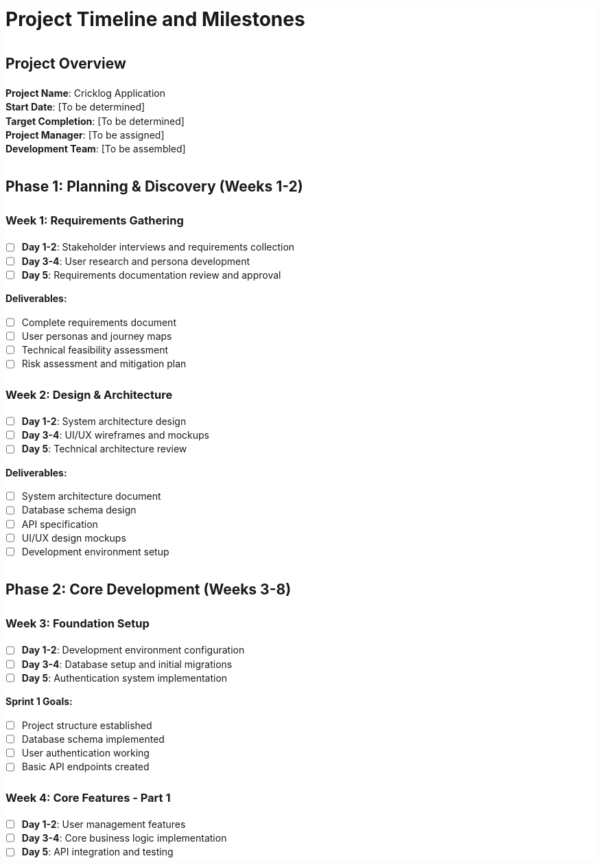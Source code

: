 # Project Timeline and Milestones

## Project Overview
**Project Name**: Cricklog Application  
**Start Date**: [To be determined]  
**Target Completion**: [To be determined]  
**Project Manager**: [To be assigned]  
**Development Team**: [To be assembled]

## Phase 1: Planning & Discovery (Weeks 1-2)

### Week 1: Requirements Gathering
- [ ] **Day 1-2**: Stakeholder interviews and requirements collection
- [ ] **Day 3-4**: User research and persona development
- [ ] **Day 5**: Requirements documentation review and approval

**Deliverables:**
- [ ] Complete requirements document
- [ ] User personas and journey maps
- [ ] Technical feasibility assessment
- [ ] Risk assessment and mitigation plan

### Week 2: Design & Architecture
- [ ] **Day 1-2**: System architecture design
- [ ] **Day 3-4**: UI/UX wireframes and mockups
- [ ] **Day 5**: Technical architecture review

**Deliverables:**
- [ ] System architecture document
- [ ] Database schema design
- [ ] API specification
- [ ] UI/UX design mockups
- [ ] Development environment setup

## Phase 2: Core Development (Weeks 3-8)

### Week 3: Foundation Setup
- [ ] **Day 1-2**: Development environment configuration
- [ ] **Day 3-4**: Database setup and initial migrations
- [ ] **Day 5**: Authentication system implementation

**Sprint 1 Goals:**
- [ ] Project structure established
- [ ] Database schema implemented
- [ ] User authentication working
- [ ] Basic API endpoints created

### Week 4: Core Features - Part 1
- [ ] **Day 1-2**: User management features
- [ ] **Day 3-4**: Core business logic implementation
- [ ] **Day 5**: API integration and testing
